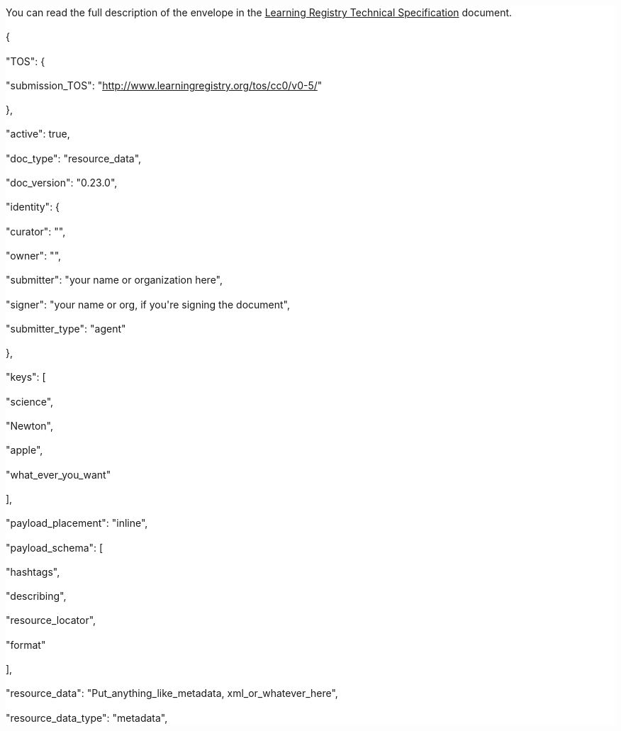 You can read the full description of the envelope in the [Learning
Registry Technical Specification](http://goo.gl/2Cf3L) document.

[](#)[](#)

[](#)[](#)

{

"TOS": {

"submission\_TOS": "http://www.learningregistry.org/tos/cc0/v0-5/"

},

"active": true,

"doc\_type": "resource\_data",

"doc\_version": "0.23.0",

"identity": {

"curator": "",

"owner": "",

"submitter": "your name or organization here",

"signer": "your name or org, if you're signing the document",

"submitter\_type": "agent"

},

"keys": [

"science",

"Newton",

"apple",

"what\_ever\_you\_want"

],

"payload\_placement": "inline",

"payload\_schema": [

"hashtags",

"describing",

"resource\_locator",

"format"

],

"resource\_data": "Put\_anything\_like\_metadata,
xml\_or\_whatever\_here",

"resource\_data\_type": "metadata",
